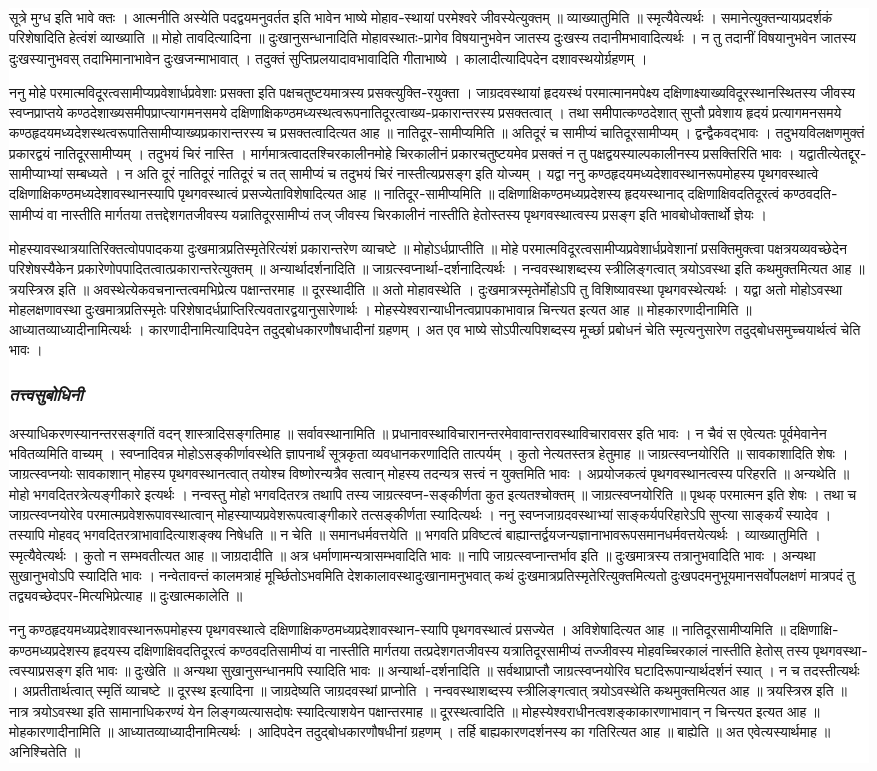 सूत्रे मुग्ध इति भावे क्तः । आत्मनीति अस्येति पदद्वयमनुवर्तत इति भावेन भाष्ये मोहाव-स्थायां परमेश्वरे जीवस्येत्युक्तम् ॥ व्याख्यातुमिति ॥ स्मृत्यैवेत्यर्थः । समानेत्युक्तन्यायप्रदर्शकं परिशेषादिति हेत्वंशं व्याख्याति ॥ मोहो तावदित्यादिना ॥ दुःखानुसन्धानादिति मोहावस्थातः-प्रागेव विषयानुभवेन जातस्य दुःखस्य तदानीमभावादित्यर्थः । न तु तदानीं विषयानुभवेन जातस्य दुःखस्यानुभवस् तदाभिमानाभावेन दुःखजन्माभावात् । तदुक्तं सुप्तिप्रलयादावभावादिति गीताभाष्ये । कालादीत्यादिपदेन दशावस्थयोर्ग्रहणम् ।

ननु मोहे परमात्मविदूरत्वसामीप्यप्रवेशार्धप्रवेशाः प्रसक्ता इति पक्षचतुष्टयमात्रस्य प्रसक्त्युक्ति-रयुक्ता । जाग्रदवस्थायां हृदयस्थं परमात्मानमपेक्ष्य दक्षिणाक्ष्याख्यविदूरस्थानस्थितस्य जीवस्य स्वप्नप्राप्तये कण्ठदेशाख्यसमीपप्राप्त्यागमनसमये दक्षिणाक्षिकण्ठमध्यस्थत्वरूपनातिदूरत्वाख्य-प्रकारान्तरस्य प्रसक्तत्वात् । तथा समीपात्कण्ठदेशात् सुप्तौ प्रवेशाय हृदयं प्रत्यागमनसमये कण्ठहृदयमध्यदेशस्थत्वरूपातिसामीप्याख्यप्रकारान्तरस्य च प्रसक्तत्वादित्यत आह ॥ नातिदूर-सामीप्यमिति ॥ अतिदूरं च सामीप्यं चातिदूरसामीप्यम् । द्वन्द्वैकवद्भावः । तदुभयविलक्षणमुक्तं प्रकारद्वयं नातिदूरसामीप्यम् । तदुभयं चिरं नास्ति । मार्गमात्रत्वादतश्चिरकालीनमोहे चिरकालीनं प्रकारचतुष्टयमेव प्रसक्तं न तु पक्षद्वयस्याल्पकालीनस्य प्रसक्तिरिति भावः । यद्वातीत्येतद्दूर-सामीप्याभ्यां सम्बध्यते । न अति दूरं नातिदूरं नातिदूरं च तत् सामीप्यं च तदुभयं चिरं नास्तीत्यप्रसङ्ग इति योज्यम् । यद्वा ननु कण्ठहृदयमध्यदेशावस्थानरूपमोहस्य पृथगवस्थात्वे दक्षिणाक्षिकण्ठमध्यदेशावस्थानस्यापि पृथगवस्थात्वं प्रसज्येताविशेषादित्यत आह ॥ नातिदूर-सामीप्यमिति ॥ दक्षिणाक्षिकण्ठमध्यप्रदेशस्य हृदयस्थानाद् दक्षिणाक्षिवदतिदूरत्वं कण्ठवदति-सामीप्यं वा नास्तीति मार्गतया तत्तद्देशगतजीवस्य यन्नातिदूरसामीप्यं तज् जीवस्य चिरकालीनं नास्तीति हेतोस्तस्य पृथगवस्थात्वस्य प्रसङ्ग इति भावबोधोक्तार्थो ज्ञेयः ।

मोहस्यावस्थात्रयातिरिक्तत्वोपपादकया दुःखमात्रप्रतिस्मृतेरित्यंशं प्रकारान्तरेण व्याचष्टे ॥ मोहोऽर्धप्राप्तीति ॥ मोहे परमात्मविदूरत्वसामीप्यप्रवेशार्धप्रवेशानां प्रसक्तिमुक्त्वा पक्षत्रयव्यवच्छेदेन परिशेषस्यैकेन प्रकारेणोपपादितत्वात्प्रकारान्तरेत्युक्तम् ॥ अन्यार्थादर्शनादिति ॥ जाग्रत्स्वप्नार्था-दर्शनादित्यर्थः । नन्ववस्थाशब्दस्य स्त्रीलिङ्गत्वात् त्रयोऽवस्था इति कथमुक्तमित्यत आह ॥ त्रयस्त्रिस्र इति ॥ अवस्थेत्येकवचनान्तत्वमभिप्रेत्य पक्षान्तरमाह ॥ दूरस्थादीति ॥ अतो मोहावस्थेति । दुःखमात्रस्मृतेर्मोहोऽपि तु विशिष्यावस्था पृथगवस्थेत्यर्थः । यद्वा अतो मोहोऽवस्था मोहलक्षणावस्था दुःखमात्रप्रतिस्मृतेः परिशेषादर्धप्राप्तिरित्यवतारद्वयानुसारेणार्थः । मोहस्येश्वरान्याधीनत्वप्रापकाभावान्न चिन्त्यत इत्यत आह ॥ मोहकारणादीनामिति ॥ आध्यातव्याध्यादीनामित्यर्थः । कारणादीनामित्यादिपदेन तदुद्बोधकारणौषधादीनां ग्रहणम् । अत एव भाष्ये सोऽपीत्यपिशब्दस्य मूर्च्छा प्रबोधनं चेति स्मृत्यनुसारेण तदुद्बोधसमुच्चयार्थत्वं चेति भावः ।

### ***तत्त्वसुबोधिनी***

अस्याधिकरणस्यानन्तरसङ्गतिं वदन् शास्त्रादिसङ्गतिमाह ॥ सर्वावस्थानामिति ॥ प्रधानावस्थाविचारानन्तरमेवावान्तरावस्थाविचारावसर इति भावः । न चैवं स एवेत्यतः पूर्वमेवानेन भवितव्यमिति वाच्यम् । स्वप्नादिवन्न मोहोऽसङ्कीर्णावस्थेति ज्ञापनार्थं सूत्रकृता व्यवधानकरणादिति तात्पर्यम् । कुतो नेत्यतस्तत्र हेतुमाह ॥ जाग्रत्स्वप्नयोरिति ॥ सावकाशादिति शेषः । जाग्रत्स्वप्नयोः सावकाशान् मोहस्य पृथगवस्थानत्वात् तयोश्च विष्णोरन्यत्रैव सत्वान् मोहस्य तदन्यत्र सत्त्वं न युक्तमिति भावः । अप्रयोजकत्वं पृथगवस्थानत्वस्य परिहरति ॥ अन्यथेति ॥ मोहो भगवदितरत्रेत्यङ्गीकारे इत्यर्थः । नन्वस्तु मोहो भगवदितरत्र तथापि तस्य जाग्रत्स्वप्न-सङ्कीर्णता कुत इत्यतश्चोक्तम् ॥ जाग्रत्स्वप्नयोरिति ॥ पृथक् परमात्मन इति शेषः । तथा च जाग्रत्स्वप्नयोरेव परमात्मप्रवेशरूपावस्थात्वान् मोहस्याप्यप्रवेशरूपत्वाङ्गीकारे तत्सङ्कीर्णता स्यादित्यर्थः । ननु स्वप्नजाग्रदवस्थाभ्यां साङ्कर्यपरिहारेऽपि सुप्त्या साङ्कर्यं स्यादेव । तस्यापि मोहवद् भगवदितरत्राभावादित्याशङ्क्य निषेधति ॥ न चेति ॥ समानधर्मवत्तयेति ॥ भगवति प्रविष्टत्वं बाह्यान्तर्द्वयजन्यज्ञानाभावरूपसमानधर्मवत्तयेत्यर्थः । व्याख्यातुमिति । स्मृत्यैवेत्यर्थः । कुतो न सम्भवतीत्यत आह ॥ जाग्रदादीति ॥ अत्र धर्माणामन्यत्रासम्भवादिति भावः ॥ नापि जाग्रत्स्वप्नान्तर्भाव इति ॥ दुःखमात्रस्य तत्रानुभवादिति भावः । अन्यथा सुखानुभवोऽपि स्यादिति भावः । नन्वेतावन्तं कालमत्राहं मूर्च्छितोऽभवमिति देशकालावस्थादुःखानामनुभवात् कथं दुःखमात्रप्रतिस्मृतेरित्युक्तमित्यतो दुःखपदमनुभूयमानसर्वोपलक्षणं मात्रपदं तु तद्व्यवच्छेदपर-मित्यभिप्रेत्याह ॥ दुःखात्मकालेति ॥

ननु कण्ठहृदयमध्यप्रदेशावस्थानरूपमोहस्य पृथगवस्थात्वे दक्षिणाक्षिकण्ठमध्यप्रदेशावस्थान-स्यापि पृथगवस्थात्वं प्रसज्येत । अविशेषादित्यत आह ॥ नातिदूरसामीप्यमिति ॥ दक्षिणाक्षि-कण्ठमध्यप्रदेशस्य हृदयस्य दक्षिणाक्षिवदतिदूरत्वं कण्ठवदतिसामीप्यं वा नास्तीति मार्गतया तत्प्रदेशगतजीवस्य यत्रातिदूरसामीप्यं तज्जीवस्य मोहवच्चिरकालं नास्तीति हेतोस् तस्य पृथगवस्था-त्वस्याप्रसङ्ग इति भावः ॥ दुःखेति ॥ अन्यथा सुखानुसन्धानमपि स्यादिति भावः ॥ अन्यार्था-दर्शनादिति ॥ सर्वथाप्राप्तौ जाग्रत्स्वप्नयोरिव घटादिरूपान्यार्थदर्शनं स्यात् । न च तदस्तीत्यर्थः । अप्रतीतार्थत्वात् स्मृतिं व्याचष्टे ॥ दूरस्थ इत्यादिना ॥ जाग्रदेष्यति जाग्रदवस्थां प्राप्नोति । नन्ववस्थाशब्दस्य स्त्रीलिङ्गत्वात् त्रयोऽवस्थेति कथमुक्तमित्यत आह ॥ त्रयस्त्रिस्र इति ॥ नात्र त्रयोऽवस्था इति सामानाधिकरण्यं येन लिङ्गव्यत्यासदोषः स्यादित्याशयेन पक्षान्तरमाह ॥ दूरस्थत्वादिति ॥ मोहस्येश्वराधीनत्वशङ्काकारणाभावान् न चिन्त्यत इत्यत आह ॥ मोहकारणादीनामिति ॥ आध्यातव्याध्यादीनामित्यर्थः । आदिपदेन तदुद्बोधकारणौषधीनां ग्रहणम् । तर्हि बाह्यकारणदर्शनस्य का गतिरित्यत आह ॥ बाह्येति ॥ अत एवेत्यस्यार्थमाह ॥ अनिश्चितेति ॥
